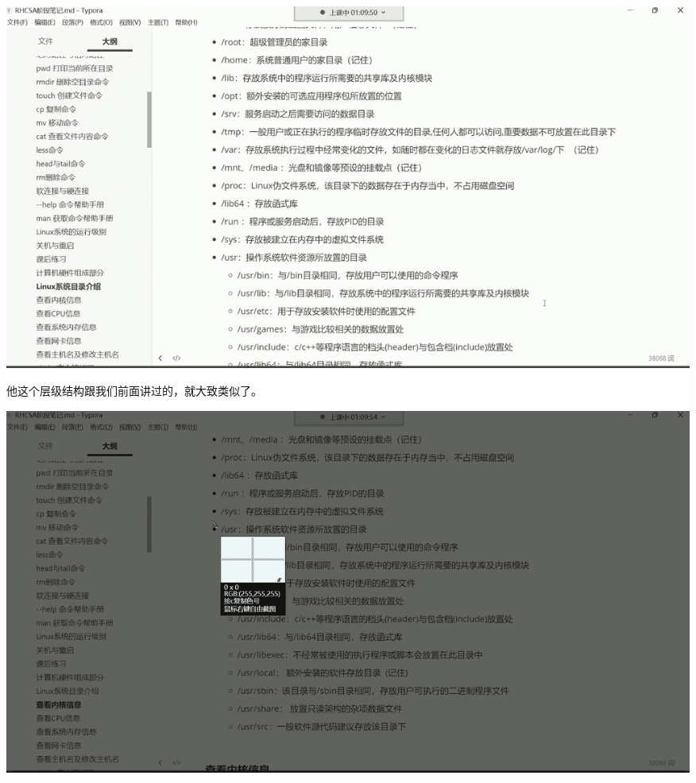 ![](img/5494bb5e12e81c46243eb74ae26e9425_38.png)

他这个层级结构跟我们前面讲过的，就大致类似了。

![](img/5494bb5e12e81c46243eb74ae26e9425_40.png)

